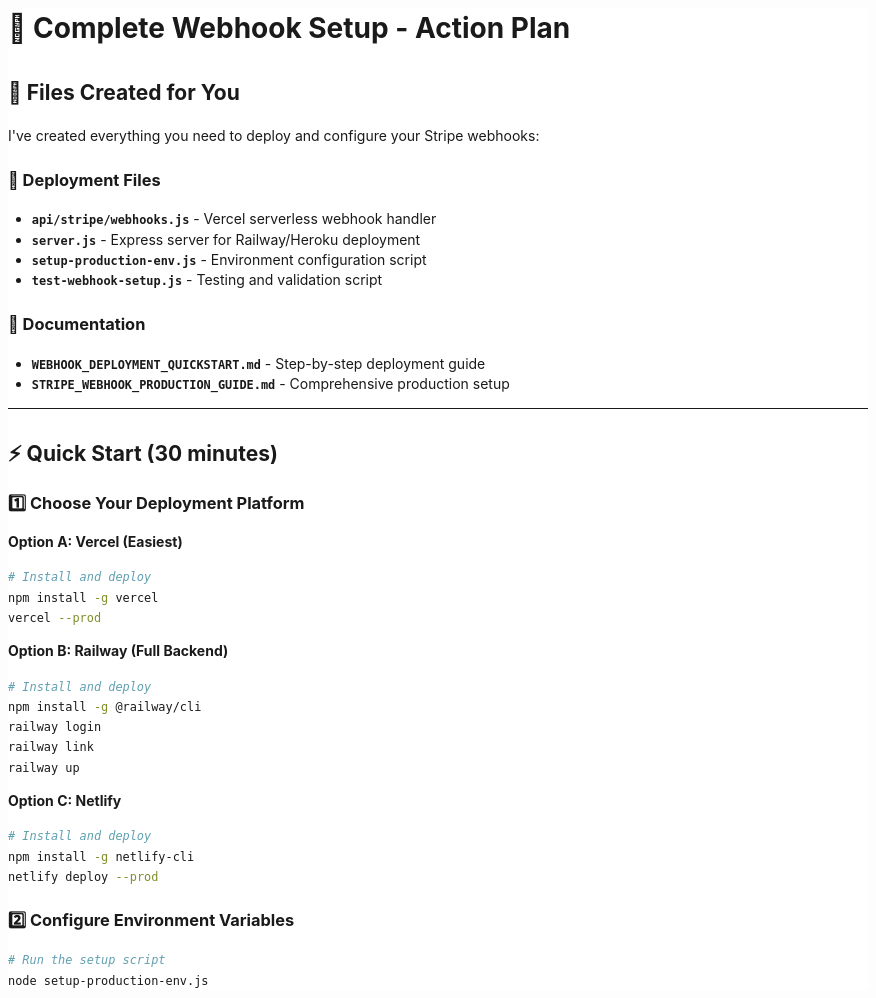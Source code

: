 # 🎯 Complete Webhook Setup - Action Plan

## 📁 Files Created for You

I've created everything you need to deploy and configure your Stripe webhooks:

### 🚀 Deployment Files
- **`api/stripe/webhooks.js`** - Vercel serverless webhook handler  
- **`server.js`** - Express server for Railway/Heroku deployment
- **`setup-production-env.js`** - Environment configuration script
- **`test-webhook-setup.js`** - Testing and validation script

### 📖 Documentation
- **`WEBHOOK_DEPLOYMENT_QUICKSTART.md`** - Step-by-step deployment guide
- **`STRIPE_WEBHOOK_PRODUCTION_GUIDE.md`** - Comprehensive production setup

---

## ⚡ Quick Start (30 minutes)

### 1️⃣ Choose Your Deployment Platform

**Option A: Vercel (Easiest)**
```bash
# Install and deploy
npm install -g vercel
vercel --prod
```

**Option B: Railway (Full Backend)**
```bash
# Install and deploy  
npm install -g @railway/cli
railway login
railway link
railway up
```

**Option C: Netlify**
```bash
# Install and deploy
npm install -g netlify-cli
netlify deploy --prod
```

### 2️⃣ Configure Environment Variables

```bash
# Run the setup script
node setup-production-env.js
```
